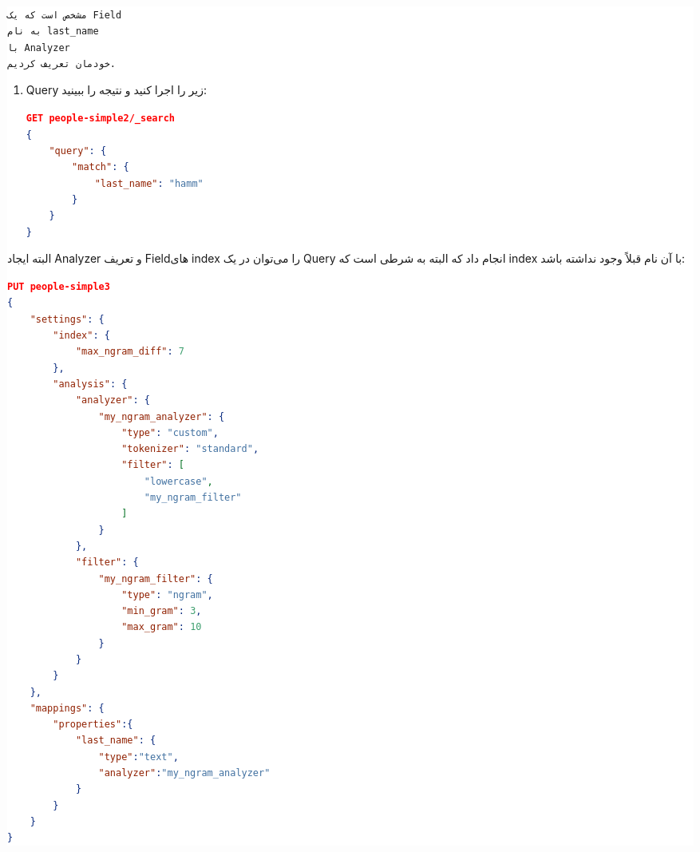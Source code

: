     مشخص است که یک Field
    به نام last_name
    با Analyzer
    خودمان تعریف کردیم.

1. Query
زیر را اجرا کنید و نتیجه را ببینید:

    ```json
    GET people-simple2/_search
    {
        "query": {
            "match": {
                "last_name": "hamm"
            }
        }
    }
    ```

البته ایجاد Analyzer
و تعریف Fieldهای
index
را می‌توان در یک Query
انجام داد که البته به شرطی است که index
با آن نام قبلاً وجود نداشته باشد:

```json
PUT people-simple3
{
    "settings": {
        "index": {
            "max_ngram_diff": 7
        },
        "analysis": {
            "analyzer": {
                "my_ngram_analyzer": {
                    "type": "custom",
                    "tokenizer": "standard",
                    "filter": [
                        "lowercase",
                        "my_ngram_filter"
                    ]
                }
            },
            "filter": {
                "my_ngram_filter": {
                    "type": "ngram",
                    "min_gram": 3,
                    "max_gram": 10
                }
            }
        }
    },
    "mappings": {
        "properties":{
            "last_name": {
                "type":"text",
                "analyzer":"my_ngram_analyzer"
            }
        }
    }
}
```
